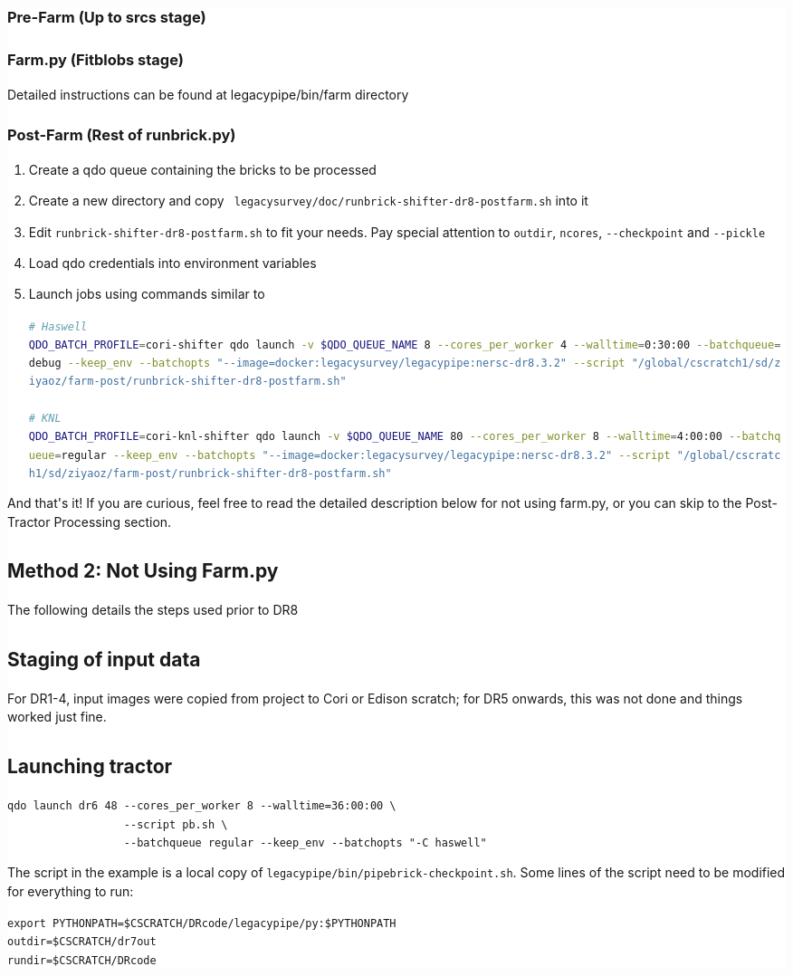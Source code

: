 ### Pre-Farm (Up to srcs stage)

### Farm.py (Fitblobs stage)
Detailed instructions can be found at legacypipe/bin/farm directory

### Post-Farm (Rest of runbrick.py)

1. Create a qdo queue containing the bricks to be processed

2. Create a new directory and copy ` legacysurvey/doc/runbrick-shifter-dr8-postfarm.sh` into it

3. Edit `runbrick-shifter-dr8-postfarm.sh` to fit your needs. Pay special attention to `outdir`, `ncores`, `--checkpoint` and `--pickle`

4. Load qdo credentials into environment variables

5. Launch jobs using commands similar to

   ```bash
   # Haswell
   QDO_BATCH_PROFILE=cori-shifter qdo launch -v $QDO_QUEUE_NAME 8 --cores_per_worker 4 --walltime=0:30:00 --batchqueue=debug --keep_env --batchopts "--image=docker:legacysurvey/legacypipe:nersc-dr8.3.2" --script "/global/cscratch1/sd/ziyaoz/farm-post/runbrick-shifter-dr8-postfarm.sh"
   
   # KNL
   QDO_BATCH_PROFILE=cori-knl-shifter qdo launch -v $QDO_QUEUE_NAME 80 --cores_per_worker 8 --walltime=4:00:00 --batchqueue=regular --keep_env --batchopts "--image=docker:legacysurvey/legacypipe:nersc-dr8.3.2" --script "/global/cscratch1/sd/ziyaoz/farm-post/runbrick-shifter-dr8-postfarm.sh"
   ```

And that's it! If you are curious, feel free to read the detailed description below for not using farm.py, or you can skip to the Post-Tractor Processing section.


Method 2: Not Using Farm.py
---------
The following details the steps used prior to DR8


Staging of input data
---------------------

For DR1-4, input images were copied from project to Cori or Edison
scratch; for DR5 onwards, this was not done and things worked just fine.

Launching tractor
-----------------

    qdo launch dr6 48 --cores_per_worker 8 --walltime=36:00:00 \
                      --script pb.sh \
                      --batchqueue regular --keep_env --batchopts "-C haswell"

The script in the example is a local copy of
`legacypipe/bin/pipebrick-checkpoint.sh`. Some lines of the script need
to be modified for everything to run:

    export PYTHONPATH=$CSCRATCH/DRcode/legacypipe/py:$PYTHONPATH
    outdir=$CSCRATCH/dr7out
    rundir=$CSCRATCH/DRcode
